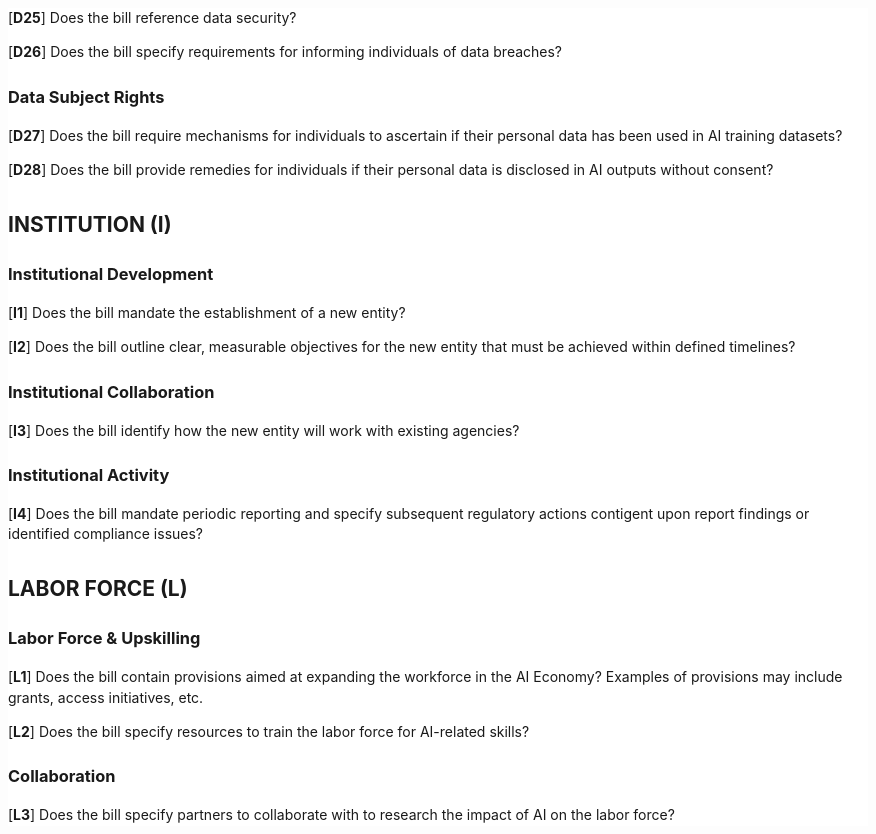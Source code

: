 [**D25**] Does the bill reference data security?

[**D26**] Does the bill specify requirements for informing individuals of data breaches?



### Data Subject Rights

[**D27**] Does the bill require mechanisms for individuals to ascertain if their personal data has been used in AI training datasets?

[**D28**] Does the bill provide remedies for individuals if their personal data is disclosed in AI outputs without consent?



## INSTITUTION (I)



### Institutional Development

[**I1**] Does the bill mandate the establishment of a new entity?

[**I2**] Does the bill outline clear, measurable objectives for the new entity that must be achieved within defined timelines?



### Institutional Collaboration

[**I3**] Does the bill identify how the new entity will work with existing agencies?



### Institutional Activity

[**I4**] Does the bill mandate periodic reporting and specify subsequent regulatory actions contigent upon report findings or identified compliance issues?



## LABOR FORCE (L)



### Labor Force & Upskilling

[**L1**] Does the bill contain provisions aimed at expanding the workforce in the AI Economy? Examples of provisions may include grants, access initiatives, etc.

[**L2**] Does the bill specify resources to train the labor force for AI-related skills?



### Collaboration

[**L3**] Does the bill specify partners to collaborate with to research the impact of AI on the labor force?
